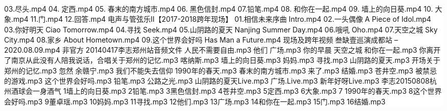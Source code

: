 03.尽头.mp4
04. 定西.mp4
05. 春末的南方城市.mp4
06. 黑色信封.mp4
07.铅笔.mp4
08. 和你在一起.mp4
09. 墙上的向日葵.mp4
10. 大象.mp4
11.门.mp4
12.回答.mp4
电声与管弦乐Ⅱ【2017-2018跨年现场】
01.相信未来序曲 Intro.mp4
02.一头偶像 A Piece of Idol.mp4
03.你好明天 Ciao Tomorrow.mp4
04.寻找 Seek.mp4
05.山阴路的夏天 Nanjing Summer Day.mp4
06.哦吼 Oho.mp4
07.天空之城 Sky City.mp4
08.家乡 About Hometown.mp4
09.这个世界会好吗 Has Man a Future.mp4
现场及跨年视频
叁缺壹巡演成都站 – 2020.08.09.mp4
非官方
20140417李志郑州站音频文件
人民不需要自由.mp3
他们 广场.mp3
你的早晨 天空之城 和你在一起.mp3
你离开了南京从此没有人陪我说话，合唱关于郑州的记忆.mp3
喀纳斯.mp3
墙上的向日葵.mp3
妈妈.mp3
寻找.mp3
山阴路的夏天.mp3
开场关于郑州的记忆.mp3
忽然 余赣宁.mp3
我们不能失去信仰 1990年的春天.mp3
春末的南方城市.mp3
来了.mp3
结婚.mp3
苍井空.mp3
被禁忌的游戏.mp3
这个世界会好吗.mp3
铅笔.mp3
公路之光.mp3
山阴路的夏天Live.mp3
广场.Live.mp3
新年好呀Live.mp3
李志20150808杭州酒球会一身酒气
1墙上的向日葵.mp3
2铅笔.mp3
3黑色信封.mp3
4苍井空.mp3
5定西.mp3
6大象.mp3
7 1990年的春天.mp3
8这个世界会好吗.mp3
9董卓瑶.mp3
10妈妈.mp3
11寻找.mp3
12他们.mp3
13广场.mp3
14和你在一起.mp3
15门.mp3
16结婚.mp3
